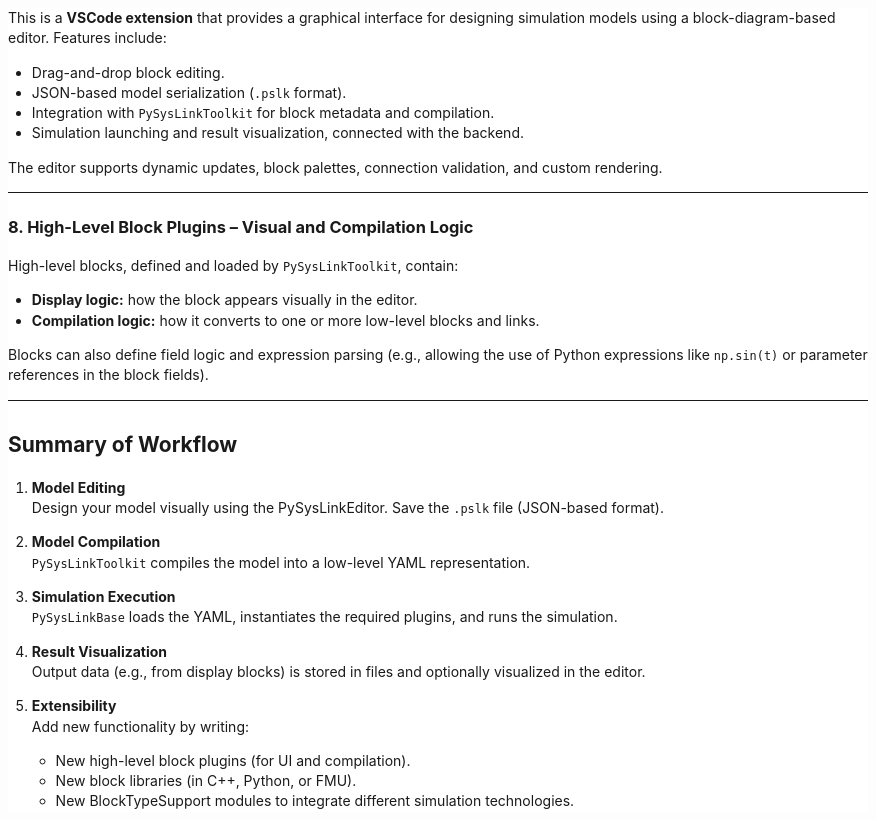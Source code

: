 This is a **VSCode extension** that provides a graphical interface for designing simulation models using a block-diagram-based editor. Features include:

- Drag-and-drop block editing.
- JSON-based model serialization (`.pslk` format).
- Integration with `PySysLinkToolkit` for block metadata and compilation.
- Simulation launching and result visualization, connected with the backend.

The editor supports dynamic updates, block palettes, connection validation, and custom rendering.

---

### 8. **High-Level Block Plugins** – Visual and Compilation Logic

High-level blocks, defined and loaded by `PySysLinkToolkit`, contain:

- **Display logic:** how the block appears visually in the editor.
- **Compilation logic:** how it converts to one or more low-level blocks and links.

Blocks can also define field logic and expression parsing (e.g., allowing the use of Python expressions like `np.sin(t)` or parameter references in the block fields).

---

## Summary of Workflow

1. **Model Editing**  
   Design your model visually using the PySysLinkEditor. Save the `.pslk` file (JSON-based format).

2. **Model Compilation**  
   `PySysLinkToolkit` compiles the model into a low-level YAML representation.

3. **Simulation Execution**  
   `PySysLinkBase` loads the YAML, instantiates the required plugins, and runs the simulation.

4. **Result Visualization**  
   Output data (e.g., from display blocks) is stored in files and optionally visualized in the editor.

5. **Extensibility**  
   Add new functionality by writing:
   - New high-level block plugins (for UI and compilation).
   - New block libraries (in C++, Python, or FMU).
   - New BlockTypeSupport modules to integrate different simulation technologies.
